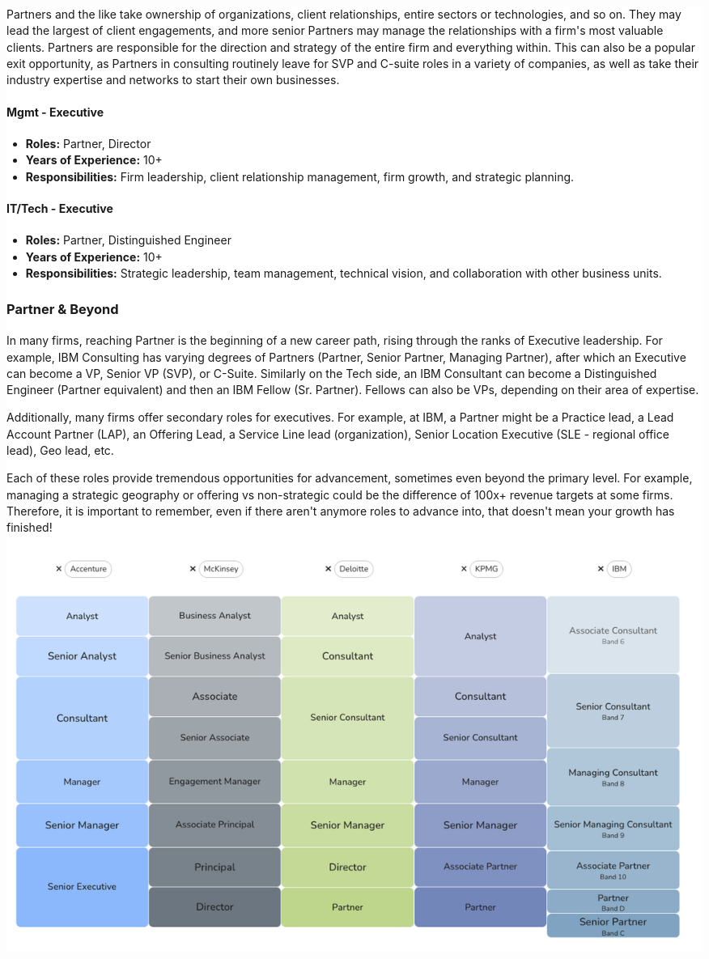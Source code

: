 Partners and the like take ownership of organizations, client relationships, entire sectors or technologies, and so on. They may lead the largest of client engagements, and more senior Partners may manage the relationships with a firm's most valuable clients. Partners are responsible for the direction and strategy of the entire firm and everything within. This can also be a popular exit opportunity, as Partners in consulting routinely leave for SVP and C-suite roles in a variety of companies, as well as take their industry expertise and networks to start their own businesses.

#### Mgmt - Executive

* **Roles:** Partner, Director
* **Years of Experience:** 10+
* **Responsibilities:** Firm leadership, client relationship management, firm growth, and strategic planning.

#### IT/Tech - Executive

* **Roles:** Partner, Distinguished Engineer
* **Years of Experience:** 10+
* **Responsibilities:** Strategic leadership, team management, technical vision, and collaboration with other business units.

### Partner & Beyond

In many firms, reaching Partner is the beginning of a new career path, rising through the ranks of Executive leadership. For example, IBM Consulting has varying degrees of Partners (Partner, Senior Partner, Managing Partner), after which an Executive can become a VP, Senior VP (SVP), or C-Suite. Similarly on the Tech side, an IBM Consultant can become a Distinguished Engineer (Partner equivalent) and then an IBM Fellow (Sr. Partner). Fellows can also be VPs, depending on their area of expertise.

Additionally, many firms offer secondary roles for executives. For example, at IBM, a Partner might be a Practice lead, a Lead Account Partner (LAP), an Offering Lead, a Service Line lead (organization), Senior Location Executive (SLE - regional office lead), Geo lead, etc.

Each of these roles provide tremendous opportunities for advancement, sometimes even beyond the primary level. For example, managing a strategic geography or offering vs non-strategic could be the difference of 100x+ revenue targets at some firms. Therefore, it is important to remember, even if there aren't anymore roles to advance into, that doesn't mean your growth has finished!

![Management Consulting roles](mgmt-lvls.png "Example Management Consulting roles from [Levels.fyi](https://www.levels.fyi/t/management-consultant?compare=Accenture%2CMcKinsey%2CDeloitte%2CKPMG%2CIBM&countryId=254)")
